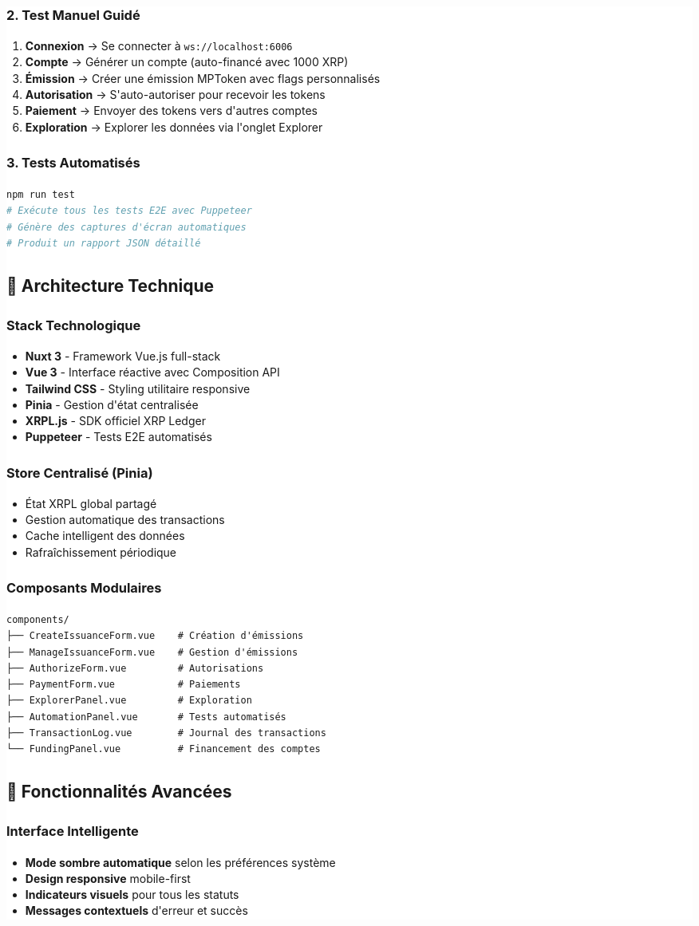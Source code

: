 ### 2. Test Manuel Guidé
1. **Connexion** → Se connecter à `ws://localhost:6006`
2. **Compte** → Générer un compte (auto-financé avec 1000 XRP)
3. **Émission** → Créer une émission MPToken avec flags personnalisés
4. **Autorisation** → S'auto-autoriser pour recevoir les tokens
5. **Paiement** → Envoyer des tokens vers d'autres comptes
6. **Exploration** → Explorer les données via l'onglet Explorer

### 3. Tests Automatisés
```bash
npm run test
# Exécute tous les tests E2E avec Puppeteer
# Génère des captures d'écran automatiques
# Produit un rapport JSON détaillé
```

## 🔧 Architecture Technique

### Stack Technologique
- **Nuxt 3** - Framework Vue.js full-stack
- **Vue 3** - Interface réactive avec Composition API
- **Tailwind CSS** - Styling utilitaire responsive
- **Pinia** - Gestion d'état centralisée
- **XRPL.js** - SDK officiel XRP Ledger
- **Puppeteer** - Tests E2E automatisés

### Store Centralisé (Pinia)
- État XRPL global partagé
- Gestion automatique des transactions
- Cache intelligent des données
- Rafraîchissement périodique

### Composants Modulaires
```
components/
├── CreateIssuanceForm.vue    # Création d'émissions
├── ManageIssuanceForm.vue    # Gestion d'émissions
├── AuthorizeForm.vue         # Autorisations
├── PaymentForm.vue           # Paiements
├── ExplorerPanel.vue         # Exploration
├── AutomationPanel.vue       # Tests automatisés
├── TransactionLog.vue        # Journal des transactions
└── FundingPanel.vue          # Financement des comptes
```

## 🎯 Fonctionnalités Avancées

### Interface Intelligente
- **Mode sombre automatique** selon les préférences système
- **Design responsive** mobile-first
- **Indicateurs visuels** pour tous les statuts
- **Messages contextuels** d'erreur et succès
